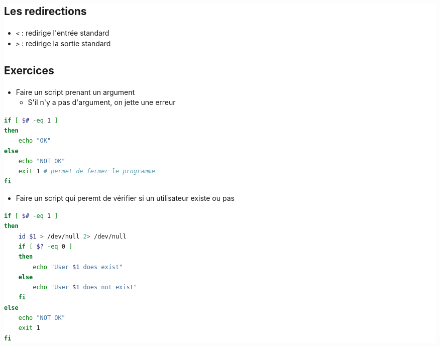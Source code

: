 ## Les redirections
- `<` : redirige l'entrée standard
- `>` : redirige la sortie standard


## Exercices

- Faire un script prenant un argument
    - S'il n'y a pas d'argument, on jette une erreur
```sh
if [ $# -eq 1 ]
then
    echo "OK"
else
    echo "NOT OK"
    exit 1 # permet de fermer le programme
fi
```
- Faire un script qui peremt de vérifier si un utilisateur existe ou pas
```sh
if [ $# -eq 1 ]
then
    id $1 > /dev/null 2> /dev/null
    if [ $? -eq 0 ]
    then
        echo "User $1 does exist"
    else
        echo "User $1 does not exist"
    fi
else
    echo "NOT OK"
    exit 1
fi
```